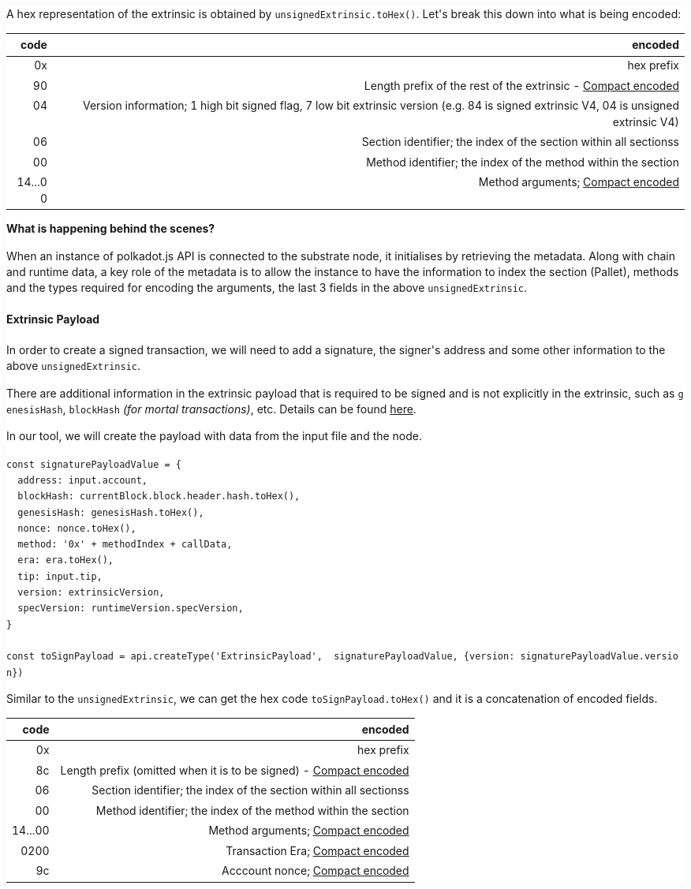 A hex representation of the extrinsic is obtained by `unsignedExtrinsic.toHex()`. Let's break this down into what is being encoded:

| code |  encoded |
|  --:|    --:| 
| 0x  |  hex prefix|
| 90  |  Length prefix of the rest of the extrinsic - [Compact encoded](https://substrate.dev/docs/en/conceptual/core/codec#compactgeneral-integers) |
| 04 |  Version information; 1 high bit signed flag, 7 low bit extrinsic version (e.g. 84 is signed extrinsic V4, 04 is unsigned extrinsic V4)
| 06 |  Section identifier; the index of the section within all sectionss
| 00 |  Method identifier; the index of the method within the section 
| 14...00 | Method arguments; [Compact encoded](https://substrate.dev/docs/en/conceptual/core/codec#compactgeneral-integers) 

**What is happening behind the scenes?**

When an instance of polkadot.js API is connected to the substrate node, it initialises by retrieving the metadata.  Along with chain and runtime data, a key role of the metadata is to allow the instance to have the information to index the section (Pallet), methods and the types required for encoding the arguments, the last 3 fields in the above `unsignedExtrinsic`. 

#### Extrinsic Payload

In order to create a signed transaction, we will need to add a signature, the signer's address and some other information to the above `unsignedExtrinsic`. 

There are additional information in the extrinsic payload that is required to be signed and is not explicitly in the extrinsic, such as `genesisHash`, `blockHash` _(for mortal transactions)_, etc. Details can be found [here](https://polkadot.js.org/api/start/extrinsic.extend.html#extensions). 

In our tool, we will create the payload with data from the input file and the node. 

```
const signaturePayloadValue = {
  address: input.account,
  blockHash: currentBlock.block.header.hash.toHex(), 
  genesisHash: genesisHash.toHex(),
  nonce: nonce.toHex(),
  method: '0x' + methodIndex + callData,
  era: era.toHex(), 
  tip: input.tip,
  version: extrinsicVersion,
  specVersion: runtimeVersion.specVersion,
}

const toSignPayload = api.createType('ExtrinsicPayload',  signaturePayloadValue, {version: signaturePayloadValue.version})
```

Similar to the `unsignedExtrinsic`, we can get the hex code `toSignPayload.toHex()` and it is a concatenation of encoded fields. 

| code |  encoded |
|  --:|   --:| 
| 0x  |   hex prefix|
| 8c  |  Length prefix (omitted when it is to be signed) - [Compact encoded](https://substrate.dev/docs/en/conceptual/core/codec#compactgeneral-integers) |
| 06 |  Section identifier; the index of the section within all sectionss
| 00 |  Method identifier; the index of the method within the section 
| 14...00 |  Method arguments; [Compact encoded](https://substrate.dev/docs/en/conceptual/core/codec#compactgeneral-integers)
| 0200    |  Transaction Era; [Compact encoded](https://substrate.dev/docs/en/conceptual/core/codec#compactgeneral-integers) | 
| 9c      |  Acccount nonce; [Compact encoded](https://substrate.dev/docs/en/conceptual/core/codec#compactgeneral-integers) |